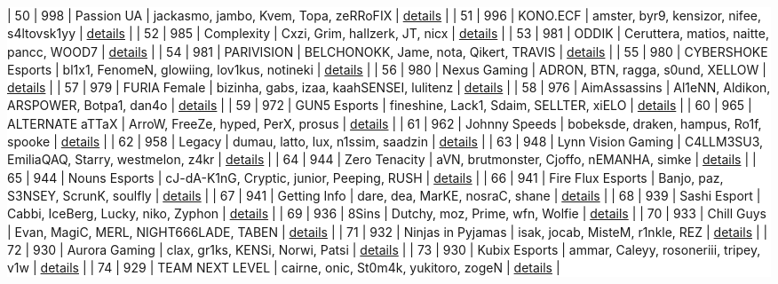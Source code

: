 | 50       |    998 | Passion UA                                | jackasmo, jambo, Kvem, Topa, zeRRoFIX                | [details](details/0050--passion_ua--jackasmo-jambo-kvem-topa-zerrofix.md)                                    |
| 51       |    996 | KONO.ECF                                  | amster, byr9, kensizor, nifee, s4ltovsk1yy           | [details](details/0051--kono_ecf--amster-byr9-kensizor-nifee-s4ltovsk1yy.md)                                 |
| 52       |    985 | Complexity                                | Cxzi, Grim, hallzerk, JT, nicx                       | [details](details/0052--complexity--cxzi-grim-hallzerk-jt-nicx.md)                                           |
| 53       |    981 | ODDIK                                     | Ceruttera, matios, naitte, pancc, WOOD7              | [details](details/0053--oddik--ceruttera-matios-naitte-pancc-wood7.md)                                       |
| 54       |    981 | PARIVISION                                | BELCHONOKK, Jame, nota, Qikert, TRAVIS               | [details](details/0054--parivision--belchonokk-jame-nota-qikert-travis.md)                                   |
| 55       |    980 | CYBERSHOKE Esports                        | bl1x1, FenomeN, glowiing, lov1kus, notineki          | [details](details/0055--cybershoke_esports--bl1x1-fenomen-glowiing-lov1kus-notineki.md)                      |
| 56       |    980 | Nexus Gaming                              | ADRON, BTN, ragga, s0und, XELLOW                     | [details](details/0056--nexus_gaming--adron-btn-ragga-s0und-xellow.md)                                       |
| 57       |    979 | FURIA Female                              | bizinha, gabs, izaa, kaahSENSEI, lulitenz            | [details](details/0057--furia_female--bizinha-gabs-izaa-kaahsensei-lulitenz.md)                              |
| 58       |    976 | AimAssassins                              | Al1eNN, Aldikon, ARSPOWER, Botpa1, dan4o             | [details](details/0058--aimassassins--al1enn-aldikon-arspower-botpa1-dan4o.md)                               |
| 59       |    972 | GUN5 Esports                              | fineshine, Lack1, Sdaim, SELLTER, xiELO              | [details](details/0059--gun5_esports--fineshine-lack1-sdaim-sellter-xielo.md)                                |
| 60       |    965 | ALTERNATE aTTaX                           | ArroW, FreeZe, hyped, PerX, prosus                   | [details](details/0060--alternate_attax--arrow-freeze-hyped-perx-prosus.md)                                  |
| 61       |    962 | Johnny Speeds                             | bobeksde, draken, hampus, Ro1f, spooke               | [details](details/0061--johnny_speeds--bobeksde-draken-hampus-ro1f-spooke.md)                                |
| 62       |    958 | Legacy                                    | dumau, latto, lux, n1ssim, saadzin                   | [details](details/0062--legacy--dumau-latto-lux-n1ssim-saadzin.md)                                           |
| 63       |    948 | Lynn Vision Gaming                        | C4LLM3SU3, EmiliaQAQ, Starry, westmelon, z4kr        | [details](details/0063--lynn_vision_gaming--c4llm3su3-emiliaqaq-starry-westmelon-z4kr.md)                    |
| 64       |    944 | Zero Tenacity                             | aVN, brutmonster, Cjoffo, nEMANHA, simke             | [details](details/0064--zero_tenacity--avn-brutmonster-cjoffo-nemanha-simke.md)                              |
| 65       |    944 | Nouns Esports                             | cJ-dA-K1nG, Cryptic, junior, Peeping, RUSH           | [details](details/0065--nouns_esports--cj-da-k1ng-cryptic-junior-peeping-rush.md)                            |
| 66       |    941 | Fire Flux Esports                         | Banjo, paz, S3NSEY, ScrunK, soulfly                  | [details](details/0066--fire_flux_esports--banjo-paz-s3nsey-scrunk-soulfly.md)                               |
| 67       |    941 | Getting Info                              | dare, dea, MarKE, nosraC, shane                      | [details](details/0067--getting_info--dare-dea-marke-nosrac-shane.md)                                        |
| 68       |    939 | Sashi Esport                              | Cabbi, IceBerg, Lucky, niko, Zyphon                  | [details](details/0068--sashi_esport--cabbi-iceberg-lucky-niko-zyphon.md)                                    |
| 69       |    936 | 8Sins                                     | Dutchy, moz, Prime, wfn, Wolfie                      | [details](details/0069--8sins--dutchy-moz-prime-wfn-wolfie.md)                                               |
| 70       |    933 | Chill Guys                                | Evan, MagiC, MERL, NIGHT666LADE, TABEN               | [details](details/0070--chill_guys--evan-magic-merl-night666lade-taben.md)                                   |
| 71       |    932 | Ninjas in Pyjamas                         | isak, jocab, MisteM, r1nkle, REZ                     | [details](details/0071--ninjas_in_pyjamas--isak-jocab-mistem-r1nkle-rez.md)                                  |
| 72       |    930 | Aurora Gaming                             | clax, gr1ks, KENSi, Norwi, Patsi                     | [details](details/0072--aurora_gaming--clax-gr1ks-kensi-norwi-patsi.md)                                      |
| 73       |    930 | Kubix Esports                             | ammar, Caleyy, rosoneriii, tripey, v1w               | [details](details/0073--kubix_esports--ammar-caleyy-rosoneriii-tripey-v1w.md)                                |
| 74       |    929 | TEAM NEXT LEVEL                           | cairne, onic, St0m4k, yukitoro, zogeN                | [details](details/0074--team_next_level--cairne-onic-st0m4k-yukitoro-zogen.md)                               |